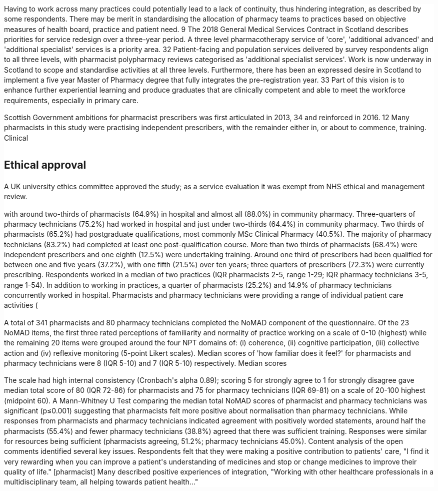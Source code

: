 Having to work across many practices could potentially lead to a lack of continuity, thus hindering integration, as described by some respondents. There may be merit in standardising the allocation of pharmacy teams to practices based on objective measures of health board, practice and patient need. 9 The 2018 General Medical Services Contract in Scotland describes priorities for service redesign over a three-year period. A three level pharmacotherapy service of 'core', 'additional advanced' and 'additional specialist' services is a priority area. 32 Patient-facing and population services delivered by survey respondents align to all three levels, with pharmacist polypharmacy reviews categorised as 'additional specialist services'. Work is now underway in Scotland to scope and standardise activities at all three levels. Furthermore, there has been an expressed desire in Scotland to implement a five year Master of Pharmacy degree that fully integrates the pre-registration year. 33 Part of this vision is to enhance further experiential learning and produce graduates that are clinically competent and able to meet the workforce requirements, especially in primary care.

Scottish Government ambitions for pharmacist prescribers was first articulated in 2013, 34 and reinforced in 2016. 12 Many pharmacists in this study were practising independent prescribers, with the remainder either in, or about to commence, training. Clinical 


## Ethical approval

A UK university ethics committee approved the study; as a service evaluation it was exempt from NHS ethical and management review.  


with around two-thirds of pharmacists (64.9%) in hospital and almost all (88.0%) in community pharmacy. Three-quarters of pharmacy technicians (75.2%) had worked in hospital and just under two-thirds (64.4%) in community pharmacy. Two thirds of pharmacists (65.2%) had postgraduate qualifications, most commonly MSc Clinical Pharmacy (40.5%). The majority of pharmacy technicians (83.2%) had completed at least one post-qualification course. More than two thirds of pharmacists (68.4%) were independent prescribers and one eighth (12.5%) were undertaking training. Around one third of prescribers had been qualified for between one and five years (37.2%), with one fifth (21.5%) over ten years; three quarters of prescribers (72.3%) were currently prescribing. Respondents worked in a median of two practices (IQR pharmacists 2-5, range 1-29; IQR pharmacy technicians 3-5, range 1-54). In addition to working in practices, a quarter of pharmacists (25.2%) and 14.9% of pharmacy technicians concurrently worked in hospital. Pharmacists and pharmacy technicians were providing a range of individual patient care activities (


A total of 341 pharmacists and 80 pharmacy technicians completed the NoMAD component of the questionnaire. Of the 23 NoMAD items, the first three rated perceptions of familiarity and normality of practice working on a scale of 0-10 (highest) while the remaining 20 items were grouped around the four NPT domains of: (i) coherence, (ii) cognitive participation, (iii) collective action and (iv) reflexive monitoring (5-point Likert scales). Median scores of 'how familiar does it feel?' for pharmacists and pharmacy technicians were 8 (IQR 5-10) and 7 (IQR 5-10) respectively. Median scores


The scale had high internal consistency (Cronbach's alpha 0.89); scoring 5 for strongly agree to 1 for strongly disagree gave median total score of 80 (IQR 72-86) for pharmacists and 75 for pharmacy technicians (IQR 69-81) on a scale of 20-100 highest (midpoint 60). A Mann-Whitney U Test comparing the median total NoMAD scores of pharmacist and pharmacy technicians was significant (p≤0.001) suggesting that pharmacists felt more positive about normalisation than pharmacy technicians. While responses from pharmacists and pharmacy technicians indicated agreement with positively worded statements, around half the pharmacists (55.4%) and fewer pharmacy technicians (38.8%) agreed that there was sufficient training. Responses were similar for resources being sufficient (pharmacists agreeing, 51.2%; pharmacy technicians 45.0%). Content analysis of the open comments identified several key issues. Respondents felt that they were making a positive contribution to patients' care, "I find it very rewarding when you can improve a patient's understanding of medicines and stop or change medicines to improve their quality of life." [pharmacist] Many described positive experiences of integration, "Working with other healthcare professionals in a multidisciplinary team, all helping towards patient health..."
